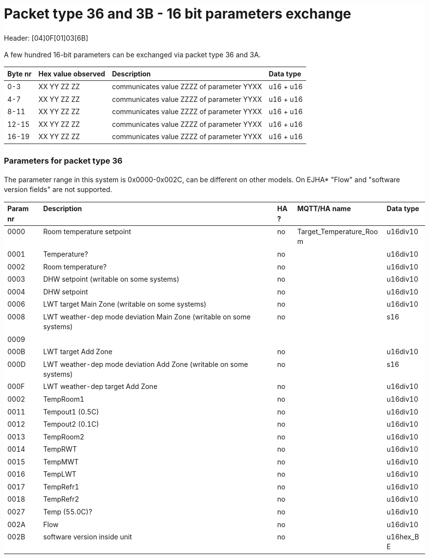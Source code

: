 # Packet type 36 and 3B - 16 bit parameters exchange

Header: [04]0F[01]03[6B]

A few hundred 16-bit parameters can be exchanged via packet type 36 and 3A.

| Byte nr       | Hex value observed | Description                               | Data type
|:--------------|:-------------------|:------------------------------------------|:-
|     0-3       | XX YY ZZ ZZ        | communicates value ZZZZ of parameter YYXX | u16 + u16
|     4-7       | XX YY ZZ ZZ        | communicates value ZZZZ of parameter YYXX | u16 + u16
|     8-11      | XX YY ZZ ZZ        | communicates value ZZZZ of parameter YYXX | u16 + u16
|    12-15      | XX YY ZZ ZZ        | communicates value ZZZZ of parameter YYXX | u16 + u16
|    16-19      | XX YY ZZ ZZ        | communicates value ZZZZ of parameter YYXX | u16 + u16

### Parameters for packet type 36

The parameter range in this system is 0x0000-0x002C, can be different on other models.
On EJHA\* "Flow" and "software version fields" are not supported.

| Param nr | Description                              | HA? | MQTT/HA name                  | Data type
|:---------|:-----------------------------------------|:----|:------------------------------|:-
| 0000     | Room temperature setpoint                | no  | Target_Temperature_Room       | u16div10
| 0001     | Temperature?                             | no  |                               | u16div10
| 0002     | Room temperature?                        | no  |                               | u16div10
| 0003     | DHW setpoint (writable on some systems)  | no  |                               | u16div10
| 0004     | DHW setpoint                             | no  |                               | u16div10
| 0006     | LWT target Main Zone (writable on some systems)                    | no  |                               | u16div10
| 0008     | LWT weather-dep mode deviation Main Zone (writable on some systems) | no  |                               | s16
| 0009
| 000B     | LWT target Add Zone                      | no  |                               | u16div10
| 000D     | LWT weather-dep mode deviation Add Zone (writable on some systems)  | no  |                               | s16
| 000F     | LWT weather-dep target Add Zone          | no  |                               | u16div10
| 0002     | TempRoom1                                | no  |                               | u16div10
| 0011     | Tempout1 (0.5C)                          | no  |                               | u16div10
| 0012     | Tempout2 (0.1C)                          | no  |                               | u16div10
| 0013     | TempRoom2                                | no  |                               | u16div10
| 0014     | TempRWT                                  | no  |                               | u16div10
| 0015     | TempMWT                                  | no  |                               | u16div10
| 0016     | TempLWT                                  | no  |                               | u16div10
| 0017     | TempRefr1                                | no  |                               | u16div10
| 0018     | TempRefr2                                | no  |                               | u16div10
| 0027     | Temp (55.0C)?                            | no  |                               | u16div10
| 002A     | Flow                                     | no  |                               | u16div10
| 002B     | software version inside unit             | no  |                               | u16hex_BE